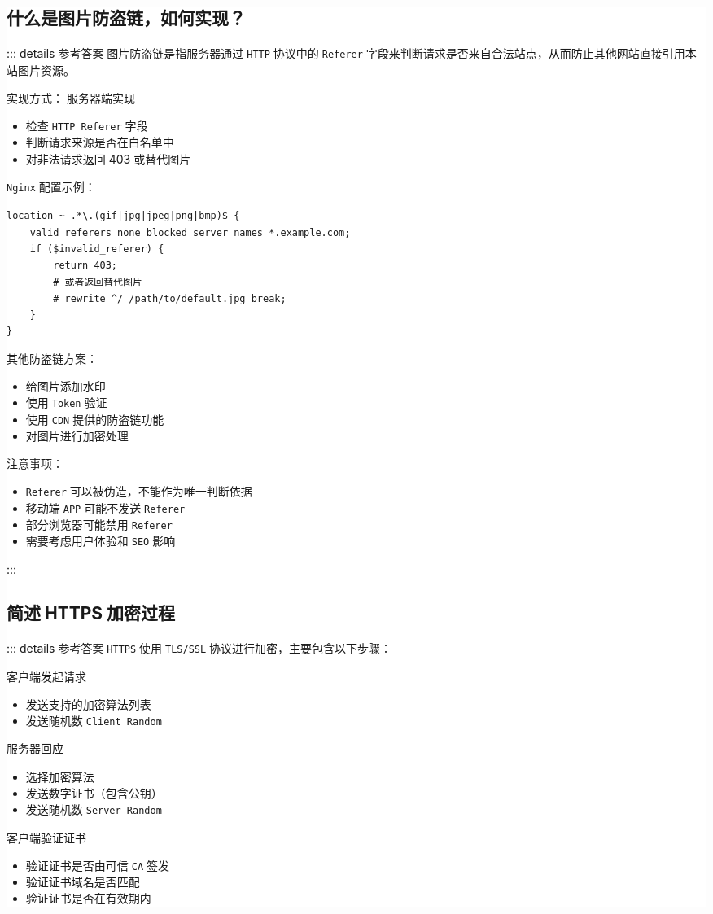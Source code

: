 ## 什么是图片防盗链，如何实现？

::: details 参考答案
图片防盗链是指服务器通过 `HTTP` 协议中的 `Referer` 字段来判断请求是否来自合法站点，从而防止其他网站直接引用本站图片资源。

实现方式：
服务器端实现
- 检查 `HTTP Referer` 字段
- 判断请求来源是否在白名单中
- 对非法请求返回 403 或替代图片

`Nginx` 配置示例：
```nginx
location ~ .*\.(gif|jpg|jpeg|png|bmp)$ {
    valid_referers none blocked server_names *.example.com;
    if ($invalid_referer) {
        return 403;
        # 或者返回替代图片
        # rewrite ^/ /path/to/default.jpg break;
    }
}
```

其他防盗链方案：
- 给图片添加水印
- 使用 `Token` 验证
- 使用 `CDN` 提供的防盗链功能
- 对图片进行加密处理

注意事项：
- `Referer` 可以被伪造，不能作为唯一判断依据
- 移动端 `APP` 可能不发送 `Referer`
- 部分浏览器可能禁用 `Referer`
- 需要考虑用户体验和 `SEO` 影响

:::

## 简述 HTTPS 加密过程



::: details 参考答案
`HTTPS` 使用 `TLS/SSL` 协议进行加密，主要包含以下步骤：

客户端发起请求
- 发送支持的加密算法列表
- 发送随机数 `Client Random`

服务器回应
- 选择加密算法
- 发送数字证书（包含公钥）
- 发送随机数 `Server Random`

客户端验证证书
- 验证证书是否由可信 `CA` 签发
- 验证证书域名是否匹配
- 验证证书是否在有效期内
